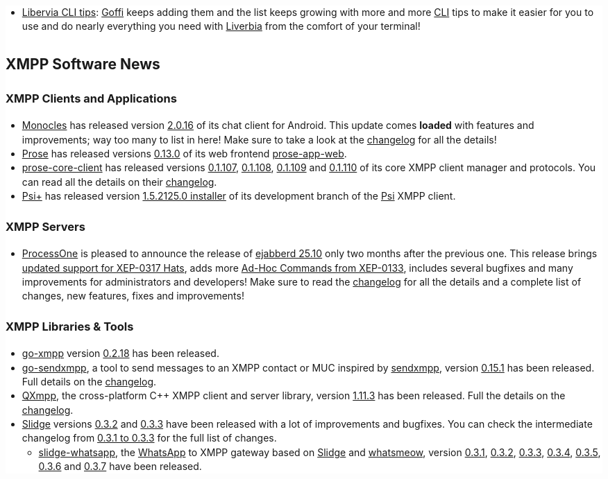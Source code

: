 - [Libervia CLI tips](https://mastodon.social/@Goffi/tagged/tips): [Goffi](https://mastodon.social/@Goffi) keeps adding them and the list keeps growing with more and more [CLI](https://libervia.org/__b/doc/backend/libervia-cli/) tips to make it easier for you to use and do nearly everything you need with [Liverbia](https://libervia.org/) from the comfort of your terminal!

## XMPP Software News

### XMPP Clients and Applications

- [Monocles](https://monocles.eu/) has released version [2.0.16](https://codeberg.org/monocles/monocles_chat/releases/tag/CodebergRelease-v2.0.16) of its chat client for Android. This update comes **loaded** with features and improvements; way too many to list in here! Make sure to take a look at the [changelog](https://codeberg.org/monocles/monocles_chat/src/branch/master/fastlane/metadata/android/en-US/changelogs/19301.txt) for all the details!
- [Prose](https://prose.org/) has released versions [0.13.0](https://github.com/prose-im/prose-app-web/releases/tag/0.13.0) of its web frontend [prose-app-web](https://github.com/prose-im/prose-app-web).
- [prose-core-client](https://github.com/prose-im/prose-core-client) has released versions [0.1.107](https://github.com/prose-im/prose-core-client/releases/tag/0.1.107), [0.1.108](https://github.com/prose-im/prose-core-client/releases/tag/0.1.108), [0.1.109](https://github.com/prose-im/prose-core-client/releases/tag/0.1.109) and [0.1.110](https://github.com/prose-im/prose-core-client/releases/tag/0.1.110) of its core XMPP client manager and protocols. You can read all the details on their [changelog](https://github.com/prose-im/prose-core-client/blob/master/CHANGELOG.md).
- [Psi+](https://sourceforge.net/projects/psiplus/) has released version [1.5.2125.0 installer](https://sourceforge.net/projects/psiplus/files/Windows/Personal-Builds/KukuRuzo/) of its development branch of the [Psi](https://sourceforge.net/projects/psi/) XMPP client.

### XMPP Servers

- [ProcessOne](https://www.process-one.net/) is pleased to announce the release of [ejabberd 25.10](https://www.process-one.net/blog/ejabberd-25-10/) only two months after the previous one. This release brings [updated support for XEP-0317 Hats](https://www.process-one.net/blog/ejabberd-25-10/#hats), adds more [Ad-Hoc Commands from XEP-0133](https://www.process-one.net/blog/ejabberd-25-10/#adhoc), includes several bugfixes and many improvements for administrators and developers! Make sure to read the [changelog](https://www.process-one.net/blog/ejabberd-25-10/#changelog) for all the details and a complete list of changes, new features, fixes and improvements!

### XMPP Libraries & Tools

- [go-xmpp](https://github.com/xmppo/go-xmpp/blob/master/README.md) version [0.2.18](https://github.com/xmppo/go-xmpp/releases/tag/v0.2.18) has been released.
- [go-sendxmpp](https://salsa.debian.org/mdosch/go-sendxmpp/-/blob/master/README.md?ref_type=heads), a tool to send messages to an XMPP contact or MUC inspired by [sendxmpp](https://sendxmpp.hostname.sk/), version [0.15.1](https://salsa.debian.org/mdosch/go-sendxmpp/-/releases/v0.15.1) has been released. Full details on the [changelog](https://salsa.debian.org/mdosch/go-sendxmpp/-/blob/master/CHANGELOG.md?ref_type=heads).
- [QXmpp](https://invent.kde.org/libraries/qxmpp/-/blob/master/README.md?ref_type=heads), the cross-platform C++ XMPP client and server library, version [1.11.3](https://invent.kde.org/libraries/qxmpp/-/tags/v1.11.3) has been released. Full the details on the [changelog](https://invent.kde.org/libraries/qxmpp/-/blob/master/CHANGELOG.md?ref_type=heads).
- [Slidge](https://slidge.im/) versions [0.3.2](https://codeberg.org/slidge/slidge/releases/tag/v0.3.2) and [0.3.3](https://codeberg.org/slidge/slidge/releases/tag/v0.3.3) have been released with a lot of improvements and bugfixes. You can check the intermediate changelog from [0.3.1 to 0.3.3](https://codeberg.org/slidge/slidge/compare/v0.3.1...v0.3.3) for the full list of changes.
  - [slidge-whatsapp](https://codeberg.org/slidge/slidge-whatsapp#readme), the [WhatsApp](https://www.whatsapp.com/) to XMPP gateway based on [Slidge](https://slidge.im/) and [whatsmeow](https://github.com/tulir/whatsmeow), version [0.3.1](https://codeberg.org/slidge/slidge-whatsapp/releases/tag/v0.3.1), [0.3.2](https://codeberg.org/slidge/slidge-whatsapp/releases/tag/v0.3.2), [0.3.3](https://codeberg.org/slidge/slidge-whatsapp/releases/tag/v0.3.3), [0.3.4](https://codeberg.org/slidge/slidge-whatsapp/releases/tag/v0.3.4), [0.3.5](https://codeberg.org/slidge/slidge-whatsapp/releases/tag/v0.3.5), [0.3.6](https://codeberg.org/slidge/slidge-whatsapp/releases/tag/v0.3.6) and [0.3.7](https://codeberg.org/slidge/slidge-whatsapp/releases/tag/v0.3.7) have been released.